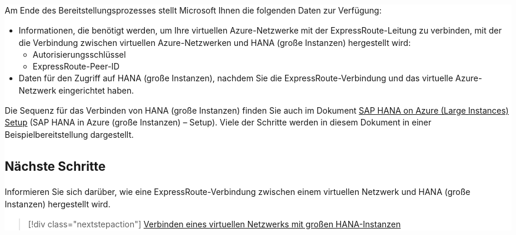 Am Ende des Bereitstellungsprozesses stellt Microsoft Ihnen die folgenden Daten zur Verfügung:
- Informationen, die benötigt werden, um Ihre virtuellen Azure-Netzwerke mit der ExpressRoute-Leitung zu verbinden, mit der die Verbindung zwischen virtuellen Azure-Netzwerken und HANA (große Instanzen) hergestellt wird:
     - Autorisierungsschlüssel
     - ExpressRoute-Peer-ID
- Daten für den Zugriff auf HANA (große Instanzen), nachdem Sie die ExpressRoute-Verbindung und das virtuelle Azure-Netzwerk eingerichtet haben.

Die Sequenz für das Verbinden von HANA (große Instanzen) finden Sie auch im Dokument [SAP HANA on Azure (Large Instances) Setup](https://azure.microsoft.com/resources/sap-hana-on-azure-large-instances-setup/) (SAP HANA in Azure (große Instanzen) – Setup). Viele der Schritte werden in diesem Dokument in einer Beispielbereitstellung dargestellt. 

## <a name="next-steps"></a>Nächste Schritte

Informieren Sie sich darüber, wie eine ExpressRoute-Verbindung zwischen einem virtuellen Netzwerk und HANA (große Instanzen) hergestellt wird.

> [!div class="nextstepaction"]
> [Verbinden eines virtuellen Netzwerks mit großen HANA-Instanzen](hana-connect-vnet-express-route.md)
